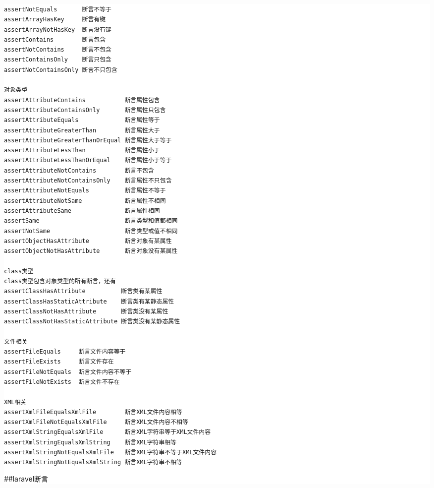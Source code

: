 ```
assertNotEquals       断言不等于
assertArrayHasKey     断言有键
assertArrayNotHasKey  断言没有键
assertContains        断言包含
assertNotContains     断言不包含
assertContainsOnly    断言只包含
assertNotContainsOnly 断言不只包含

对象类型
assertAttributeContains           断言属性包含
assertAttributeContainsOnly       断言属性只包含
assertAttributeEquals             断言属性等于
assertAttributeGreaterThan        断言属性大于
assertAttributeGreaterThanOrEqual 断言属性大于等于
assertAttributeLessThan           断言属性小于
assertAttributeLessThanOrEqual    断言属性小于等于
assertAttributeNotContains        断言不包含
assertAttributeNotContainsOnly    断言属性不只包含
assertAttributeNotEquals          断言属性不等于
assertAttributeNotSame            断言属性不相同
assertAttributeSame               断言属性相同
assertSame                        断言类型和值都相同
assertNotSame                     断言类型或值不相同
assertObjectHasAttribute          断言对象有某属性
assertObjectNotHasAttribute       断言对象没有某属性

class类型
class类型包含对象类型的所有断言，还有
assertClassHasAttribute          断言类有某属性
assertClassHasStaticAttribute    断言类有某静态属性
assertClassNotHasAttribute       断言类没有某属性
assertClassNotHasStaticAttribute 断言类没有某静态属性

文件相关
assertFileEquals     断言文件内容等于
assertFileExists     断言文件存在
assertFileNotEquals  断言文件内容不等于
assertFileNotExists  断言文件不存在

XML相关
assertXmlFileEqualsXmlFile        断言XML文件内容相等
assertXmlFileNotEqualsXmlFile     断言XML文件内容不相等
assertXmlStringEqualsXmlFile      断言XML字符串等于XML文件内容
assertXmlStringEqualsXmlString    断言XML字符串相等
assertXmlStringNotEqualsXmlFile   断言XML字符串不等于XML文件内容
assertXmlStringNotEqualsXmlString 断言XML字符串不相等

```

##laravel断言
